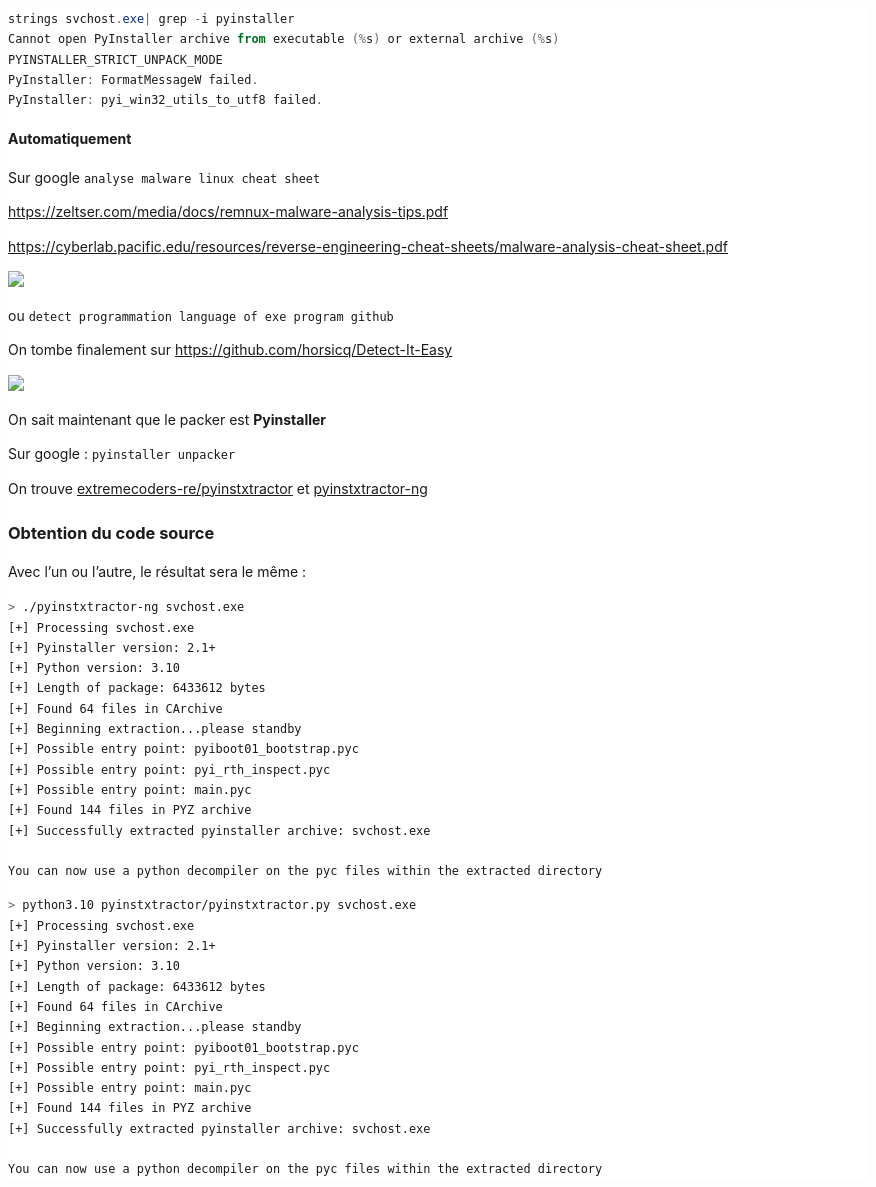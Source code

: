 ```powershell
strings svchost.exe| grep -i pyinstaller
Cannot open PyInstaller archive from executable (%s) or external archive (%s)
PYINSTALLER_STRICT_UNPACK_MODE
PyInstaller: FormatMessageW failed.
PyInstaller: pyi_win32_utils_to_utf8 failed.
```


#### Automatiquement

Sur google `analyse malware linux cheat sheet`

<https://zeltser.com/media/docs/remnux-malware-analysis-tips.pdf>

<https://cyberlab.pacific.edu/resources/reverse-engineering-cheat-sheets/malware-analysis-cheat-sheet.pdf>

 ![](attachments/c89114bc-d3f7-4266-aa1a-9ce40e1a6c89.png)

ou `detect programmation language of exe program github`

On tombe finalement sur  <https://github.com/horsicq/Detect-It-Easy>

 ![](attachments/bc4ba29d-98e7-4925-b857-7353dee5f56f.png)


On sait maintenant que le packer est **Pyinstaller**

Sur google : `pyinstaller unpacker`

On trouve [extremecoders-re/pyinstxtractor](https://github.com/extremecoders-re/pyinstxtractor) et [pyinstxtractor-ng](https://github.com/pyinstxtractor/pyinstxtractor-ng)

### Obtention du code source

Avec l’un ou l’autre, le résultat sera le même :

```bash
> ./pyinstxtractor-ng svchost.exe      
[+] Processing svchost.exe
[+] Pyinstaller version: 2.1+
[+] Python version: 3.10
[+] Length of package: 6433612 bytes
[+] Found 64 files in CArchive
[+] Beginning extraction...please standby
[+] Possible entry point: pyiboot01_bootstrap.pyc
[+] Possible entry point: pyi_rth_inspect.pyc
[+] Possible entry point: main.pyc
[+] Found 144 files in PYZ archive
[+] Successfully extracted pyinstaller archive: svchost.exe

You can now use a python decompiler on the pyc files within the extracted directory
```

```bash
> python3.10 pyinstxtractor/pyinstxtractor.py svchost.exe
[+] Processing svchost.exe
[+] Pyinstaller version: 2.1+
[+] Python version: 3.10
[+] Length of package: 6433612 bytes
[+] Found 64 files in CArchive
[+] Beginning extraction...please standby
[+] Possible entry point: pyiboot01_bootstrap.pyc
[+] Possible entry point: pyi_rth_inspect.pyc
[+] Possible entry point: main.pyc
[+] Found 144 files in PYZ archive
[+] Successfully extracted pyinstaller archive: svchost.exe

You can now use a python decompiler on the pyc files within the extracted directory
```